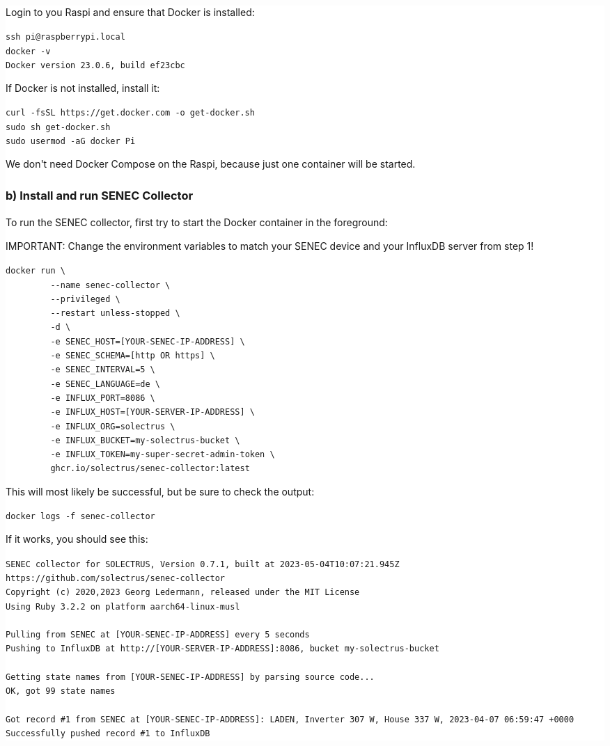 Login to you Raspi and ensure that Docker is installed:

```console
ssh pi@raspberrypi.local
docker -v
Docker version 23.0.6, build ef23cbc
```

If Docker is not installed, install it:

```console
curl -fsSL https://get.docker.com -o get-docker.sh
sudo sh get-docker.sh
sudo usermod -aG docker Pi
```

We don't need Docker Compose on the Raspi, because just one container will be started.

### b) Install and run SENEC Collector

To run the SENEC collector, first try to start the Docker container in the foreground:

IMPORTANT: Change the environment variables to match your SENEC device and your InfluxDB server from step 1!

```console
docker run \
         --name senec-collector \
         --privileged \
         --restart unless-stopped \
         -d \
         -e SENEC_HOST=[YOUR-SENEC-IP-ADDRESS] \
         -e SENEC_SCHEMA=[http OR https] \
         -e SENEC_INTERVAL=5 \
         -e SENEC_LANGUAGE=de \
         -e INFLUX_PORT=8086 \
         -e INFLUX_HOST=[YOUR-SERVER-IP-ADDRESS] \
         -e INFLUX_ORG=solectrus \
         -e INFLUX_BUCKET=my-solectrus-bucket \
         -e INFLUX_TOKEN=my-super-secret-admin-token \
         ghcr.io/solectrus/senec-collector:latest
```

This will most likely be successful, but be sure to check the output:

```console
docker logs -f senec-collector
```

If it works, you should see this:

```
SENEC collector for SOLECTRUS, Version 0.7.1, built at 2023-05-04T10:07:21.945Z
https://github.com/solectrus/senec-collector
Copyright (c) 2020,2023 Georg Ledermann, released under the MIT License
Using Ruby 3.2.2 on platform aarch64-linux-musl

Pulling from SENEC at [YOUR-SENEC-IP-ADDRESS] every 5 seconds
Pushing to InfluxDB at http://[YOUR-SERVER-IP-ADDRESS]:8086, bucket my-solectrus-bucket

Getting state names from [YOUR-SENEC-IP-ADDRESS] by parsing source code...
OK, got 99 state names

Got record #1 from SENEC at [YOUR-SENEC-IP-ADDRESS]: LADEN, Inverter 307 W, House 337 W, 2023-04-07 06:59:47 +0000
Successfully pushed record #1 to InfluxDB
```
